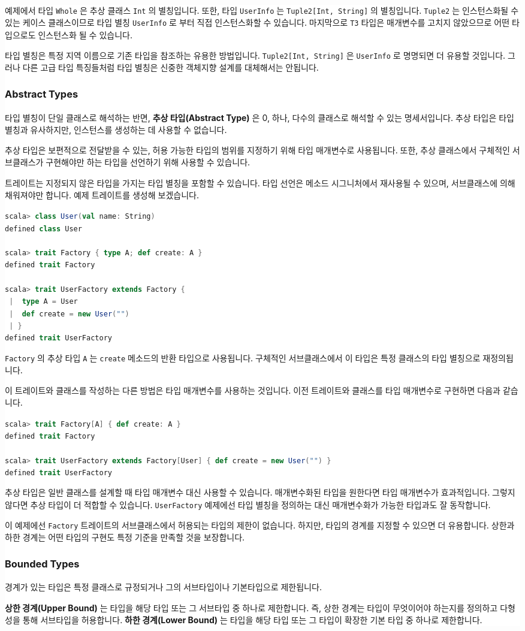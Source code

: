 예제에서 타입 `Whole` 은 추상 클래스 `Int` 의 별칭입니다. 또한, 타입 `UserInfo` 는 `Tuple2[Int, String]` 의 별칭입니다. `Tuple2` 는 인스턴스화될 수 있는 케이스 클래스이므로 타입 별칭 `UserInfo` 로 부터 직접 인스턴스화할 수 있습니다. 마지막으로 `T3` 타입은 매개변수를 고치지 않았으므로 어떤 타입으로도 인스턴스화 될 수 있습니다.

타입 별칭은 특정 지역 이름으로 기존 타입을 참조하는 유용한 방법입니다. `Tuple2[Int, String]` 은 `UserInfo` 로 명명되면 더 유용할 것입니다. 그러나 다른 고급 타입 특징들처럼 타입 별칭은 신중한 객체지향 설계를 대체해서는 안됩니다.

### Abstract Types

타입 별칭이 단일 클래스로 해석하는 반면, **추상 타입(Abstract Type)** 은 0, 하나, 다수의 클래스로 해석할 수 있는 명세서입니다. 추상 타입은 타입 별칭과 유사하지만, 인스턴스를 생성하는 데 사용할 수 없습니다.

추상 타입은 보편적으로 전달받을 수 있는, 허용 가능한 타입의 범위를 지정하기 위해 타입 매개변수로 사용됩니다. 또한, 추상 클래스에서 구체적인 서브클래스가 구현해야만 하는 타입을 선언하기 위해 사용할 수 있습니다.

트레이트는 지정되지 않은 타입을 가지는 타입 별칭을 포함할 수 있습니다. 타입 선언은 메소드 시그니처에서 재사용될 수 있으며, 서브클래스에 의해 채워져야만 합니다. 예제 트레이트를 생성해 보겠습니다.

```scala
scala> class User(val name: String)
defined class User

scala> trait Factory { type A; def create: A }
defined trait Factory

scala> trait UserFactory extends Factory {
 |  type A = User
 |  def create = new User("")
 | }
defined trait UserFactory
```

`Factory` 의 추상 타입 `A` 는 `create` 메소드의 반환 타입으로 사용됩니다. 구체적인 서브클래스에서 이 타입은 특정 클래스의 타입 별칭으로 재정의됩니다.

이 트레이트와 클래스를 작성하는 다른 방법은 타입 매개변수를 사용하는 것입니다. 이전 트레이트와 클래스를 타입 매개변수로 구현하면 다음과 같습니다.

```scala
scala> trait Factory[A] { def create: A }
defined trait Factory

scala> trait UserFactory extends Factory[User] { def create = new User("") }
defined trait UserFactory
```

추상 타입은 일반 클래스를 설계할 때 타입 매개변수 대신 사용할 수 있습니다. 매개변수화된 타입을 원한다면 타입 매개변수가 효과적입니다. 그렇지 않다면 추상 타입이 더 적합할 수 있습니다. `UserFactory` 예제에선 타입 별칭을 정의하는 대신 매개변수화가 가능한 타입과도 잘 동작합니다.

이 예제에선 `Factory` 트레이트의 서브클래스에서 허용되는 타입의 제한이 없습니다. 하지만, 타입의 경계를 지정할 수 있으면 더 유용합니다. 상한과 하한 경계는 어떤 타입의 구현도 특정 기준을 만족할 것을 보장합니다.

### Bounded Types 

경계가 있는 타입은 특정 클래스로 규정되거나 그의 서브타입이나 기본타입으로 제한됩니다.

**상한 경계(Upper Bound)** 는 타입을 해당 타입 또는 그 서브타입 중 하나로 제한합니다. 즉, 상한 경계는 타입이 무엇이어야 하는지를 정의하고 다형성을 통해 서브타입을 허용합니다. **하한 경계(Lower Bound)** 는 타입을 해당 타입 또는 그 타입이 확장한 기본 타입 중 하나로 제한합니다.
